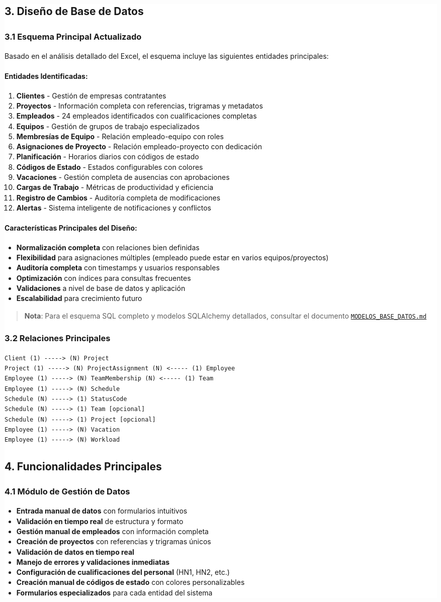 ## 3. Diseño de Base de Datos

### 3.1 Esquema Principal Actualizado

Basado en el análisis detallado del Excel, el esquema incluye las siguientes entidades principales:

#### Entidades Identificadas:
1. **Clientes** - Gestión de empresas contratantes
2. **Proyectos** - Información completa con referencias, trigramas y metadatos
3. **Empleados** - 24 empleados identificados con cualificaciones completas
4. **Equipos** - Gestión de grupos de trabajo especializados
5. **Membresías de Equipo** - Relación empleado-equipo con roles
6. **Asignaciones de Proyecto** - Relación empleado-proyecto con dedicación
7. **Planificación** - Horarios diarios con códigos de estado
8. **Códigos de Estado** - Estados configurables con colores
9. **Vacaciones** - Gestión completa de ausencias con aprobaciones
10. **Cargas de Trabajo** - Métricas de productividad y eficiencia
11. **Registro de Cambios** - Auditoría completa de modificaciones
12. **Alertas** - Sistema inteligente de notificaciones y conflictos

#### Características Principales del Diseño:
- **Normalización completa** con relaciones bien definidas
- **Flexibilidad** para asignaciones múltiples (empleado puede estar en varios equipos/proyectos)
- **Auditoría completa** con timestamps y usuarios responsables
- **Optimización** con índices para consultas frecuentes
- **Validaciones** a nivel de base de datos y aplicación
- **Escalabilidad** para crecimiento futuro

> **Nota**: Para el esquema SQL completo y modelos SQLAlchemy detallados, consultar el documento [`MODELOS_BASE_DATOS.md`](./MODELOS_BASE_DATOS.md)

### 3.2 Relaciones Principales

```
Client (1) -----> (N) Project
Project (1) -----> (N) ProjectAssignment (N) <----- (1) Employee
Employee (1) -----> (N) TeamMembership (N) <----- (1) Team
Employee (1) -----> (N) Schedule
Schedule (N) -----> (1) StatusCode
Schedule (N) -----> (1) Team [opcional]
Schedule (N) -----> (1) Project [opcional]
Employee (1) -----> (N) Vacation
Employee (1) -----> (N) Workload
```

## 4. Funcionalidades Principales

### 4.1 Módulo de Gestión de Datos
- **Entrada manual de datos** con formularios intuitivos
- **Validación en tiempo real** de estructura y formato
- **Gestión manual de empleados** con información completa
- **Creación de proyectos** con referencias y trigramas únicos
- **Validación de datos en tiempo real**
- **Manejo de errores y validaciones inmediatas**
- **Configuración de cualificaciones del personal** (HN1, HN2, etc.)
- **Creación manual de códigos de estado** con colores personalizables
- **Formularios especializados** para cada entidad del sistema
